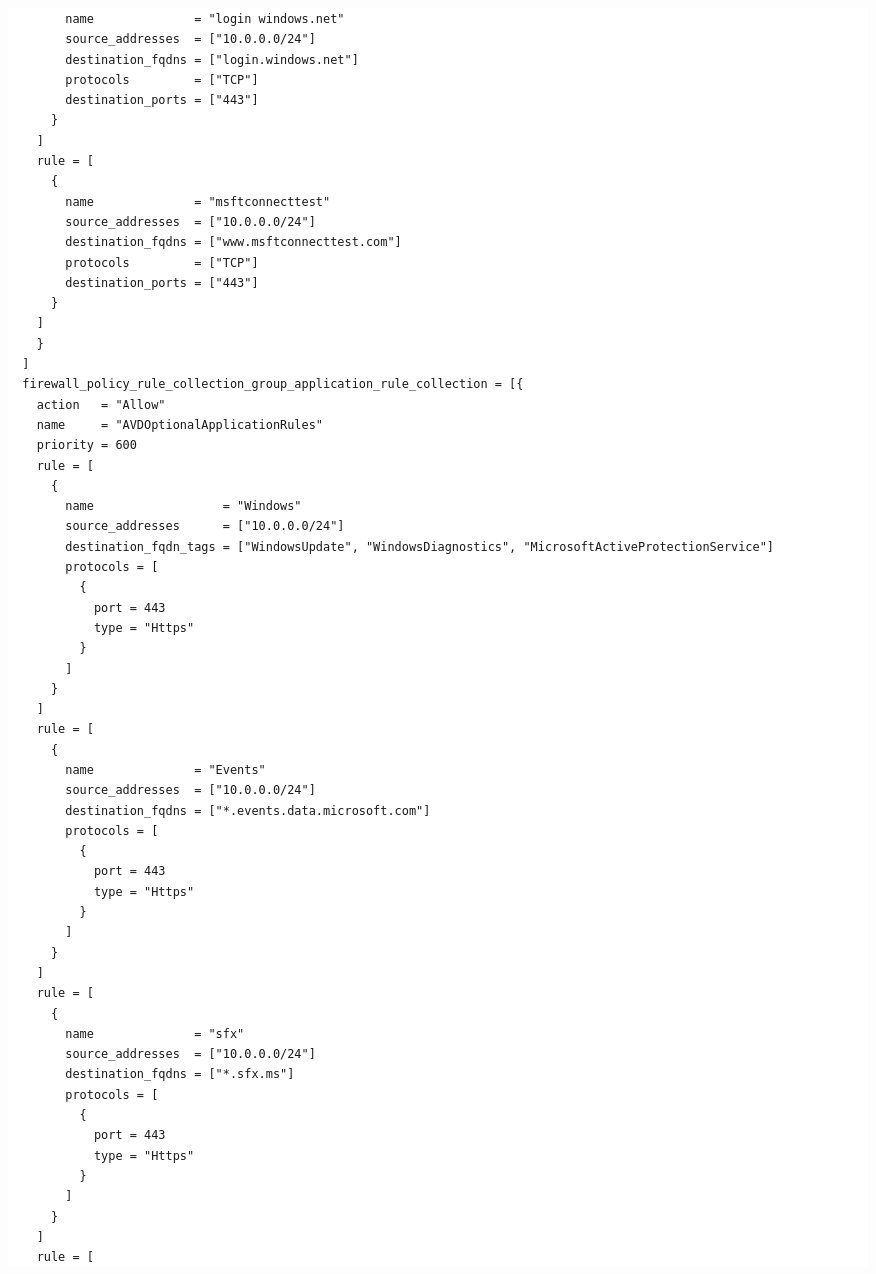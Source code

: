 ```hcl
        name              = "login windows.net"
        source_addresses  = ["10.0.0.0/24"]
        destination_fqdns = ["login.windows.net"]
        protocols         = ["TCP"]
        destination_ports = ["443"]
      }
    ]
    rule = [
      {
        name              = "msftconnecttest"
        source_addresses  = ["10.0.0.0/24"]
        destination_fqdns = ["www.msftconnecttest.com"]
        protocols         = ["TCP"]
        destination_ports = ["443"]
      }
    ]
    }
  ]
  firewall_policy_rule_collection_group_application_rule_collection = [{
    action   = "Allow"
    name     = "AVDOptionalApplicationRules"
    priority = 600
    rule = [
      {
        name                  = "Windows"
        source_addresses      = ["10.0.0.0/24"]
        destination_fqdn_tags = ["WindowsUpdate", "WindowsDiagnostics", "MicrosoftActiveProtectionService"]
        protocols = [
          {
            port = 443
            type = "Https"
          }
        ]
      }
    ]
    rule = [
      {
        name              = "Events"
        source_addresses  = ["10.0.0.0/24"]
        destination_fqdns = ["*.events.data.microsoft.com"]
        protocols = [
          {
            port = 443
            type = "Https"
          }
        ]
      }
    ]
    rule = [
      {
        name              = "sfx"
        source_addresses  = ["10.0.0.0/24"]
        destination_fqdns = ["*.sfx.ms"]
        protocols = [
          {
            port = 443
            type = "Https"
          }
        ]
      }
    ]
    rule = [
```